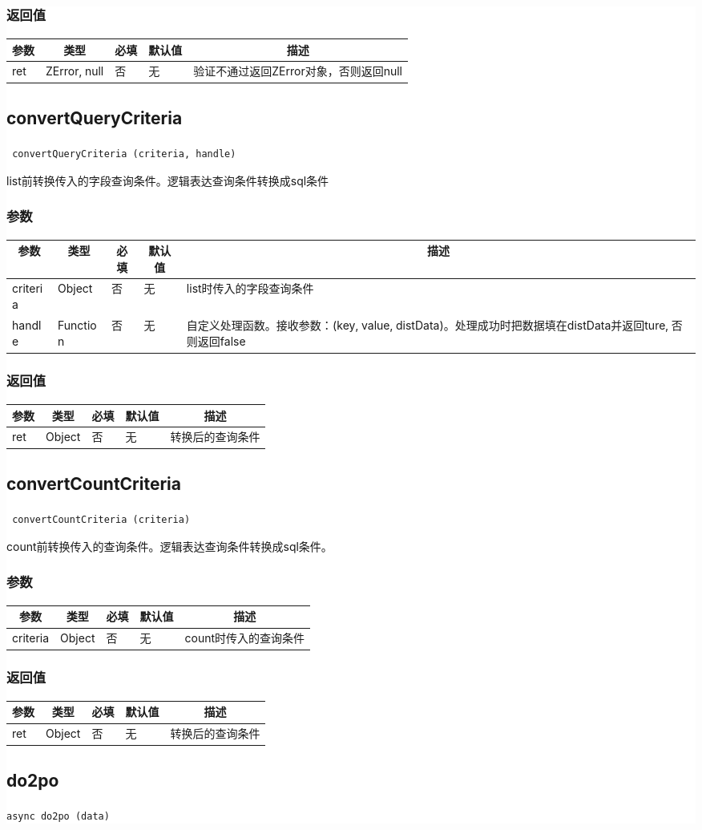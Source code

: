 
### 返回值

|参数|类型|必填|默认值|描述|
|--- | --- | --- | --- | ---|
|ret | ZError, null | 否 | 无 | 验证不通过返回ZError对象，否则返回null|


## convertQueryCriteria
` convertQueryCriteria (criteria, handle)`

list前转换传入的字段查询条件。逻辑表达查询条件转换成sql条件

### 参数

|参数|类型|必填|默认值|描述|
|--- | --- | --- | --- | ---|
|criteria | Object | 否 | 无 | list时传入的字段查询条件|
|handle | Function | 否 | 无 | 自定义处理函数。接收参数：(key, value, distData)。处理成功时把数据填在distData并返回ture, 否则返回false|


### 返回值

|参数|类型|必填|默认值|描述|
|--- | --- | --- | --- | ---|
|ret | Object | 否 | 无 | 转换后的查询条件|


## convertCountCriteria
` convertCountCriteria (criteria)`

count前转换传入的查询条件。逻辑表达查询条件转换成sql条件。

### 参数

|参数|类型|必填|默认值|描述|
|--- | --- | --- | --- | ---|
|criteria | Object | 否 | 无 | count时传入的查询条件|


### 返回值

|参数|类型|必填|默认值|描述|
|--- | --- | --- | --- | ---|
|ret | Object | 否 | 无 | 转换后的查询条件|


## do2po
`async do2po (data)`
